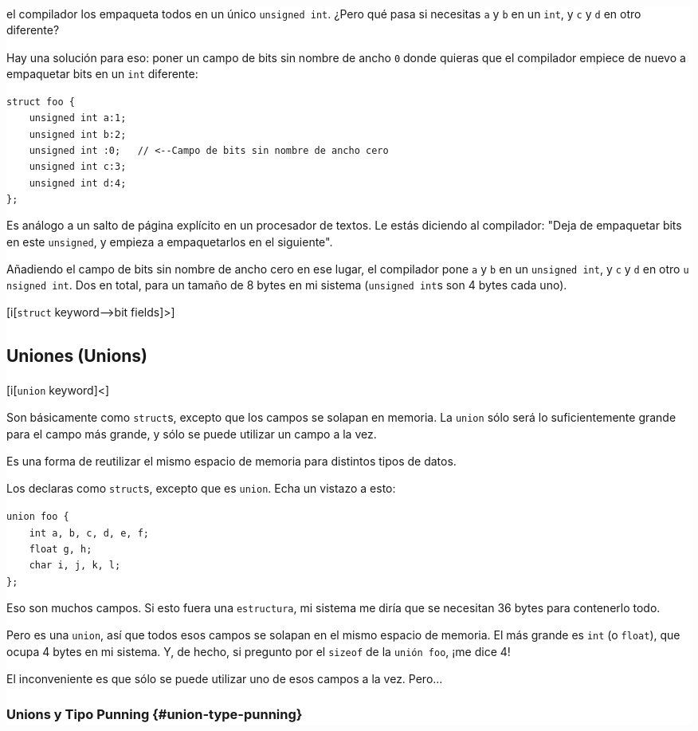 el compilador los empaqueta todos en un único `unsigned int`. ¿Pero qué pasa si
necesitas `a` y `b` en un `int`, y `c` y `d` en otro diferente?

Hay una solución para eso: poner un campo de bits sin nombre de ancho `0` donde
quieras que el compilador empiece de nuevo a empaquetar bits en un `int` diferente:

``` {.c}
struct foo {
    unsigned int a:1;
    unsigned int b:2;
    unsigned int :0;   // <--Campo de bits sin nombre de ancho cero
    unsigned int c:3;
    unsigned int d:4;
};
```

Es análogo a un salto de página explícito en un procesador de textos. Le estás
diciendo al compilador: "Deja de empaquetar bits en este `unsigned`, y empieza
a empaquetarlos en el siguiente".

Añadiendo el campo de bits sin nombre de ancho cero en ese lugar, el compilador
pone `a` y `b` en un `unsigned int`, y `c` y `d` en otro `unsigned int`. Dos en
total, para un tamaño de 8 bytes en mi sistema (`unsigned int`s son 4 bytes cada uno).

[i[`struct` keyword-->bit fields]>]

## Uniones (Unions)

[i[`union` keyword]<]

Son básicamente como `struct`s, excepto que los campos se solapan en memoria.
La `union` sólo será lo suficientemente grande para el campo más grande, y sólo
se puede utilizar un campo a la vez.

Es una forma de reutilizar el mismo espacio de memoria para distintos tipos de datos.

Los declaras como `struct`s, excepto que es `union`. Echa un vistazo a esto:

``` {.c}
union foo {
    int a, b, c, d, e, f;
    float g, h;
    char i, j, k, l;
};
```

Eso son muchos campos. Si esto fuera una `estructura`, mi sistema me diría que se
necesitan 36 bytes para contenerlo todo.

Pero es una `union`, así que todos esos campos se solapan en el mismo espacio
de memoria. El más grande es `int` (o `float`), que ocupa 4 bytes en mi sistema.
Y, de hecho, si pregunto por el `sizeof` de la `unión foo`, ¡me dice 4!

El inconveniente es que sólo se puede utilizar uno de esos campos a la vez. Pero...

### Unions y Tipo Punning {#union-type-punning}

